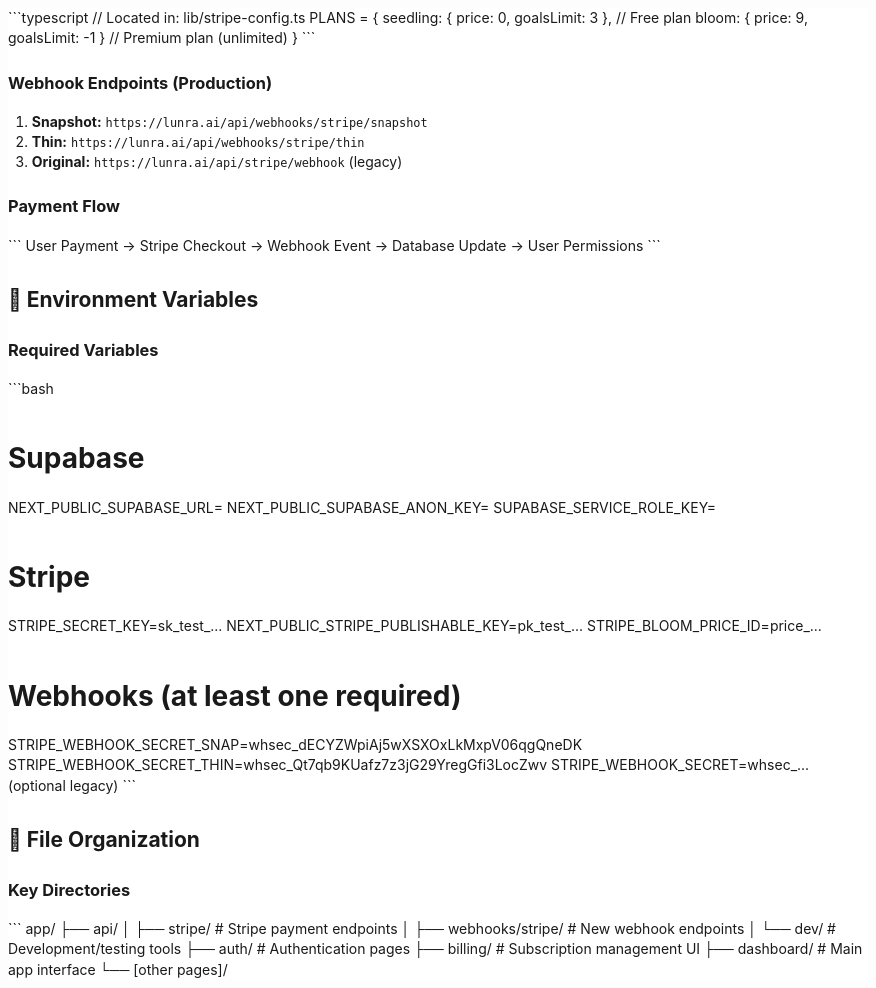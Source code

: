 \`\`\`typescript
// Located in: lib/stripe-config.ts
PLANS = {
  seedling: { price: 0, goalsLimit: 3 },    // Free plan
  bloom: { price: 9, goalsLimit: -1 }       // Premium plan (unlimited)
}
\`\`\`

### Webhook Endpoints (Production)

1. **Snapshot:** `https://lunra.ai/api/webhooks/stripe/snapshot`
2. **Thin:** `https://lunra.ai/api/webhooks/stripe/thin`
3. **Original:** `https://lunra.ai/api/stripe/webhook` (legacy)

### Payment Flow

\`\`\`
User Payment → Stripe Checkout → Webhook Event → Database Update → User Permissions
\`\`\`

## 🔧 Environment Variables

### Required Variables

\`\`\`bash
# Supabase
NEXT_PUBLIC_SUPABASE_URL=
NEXT_PUBLIC_SUPABASE_ANON_KEY=
SUPABASE_SERVICE_ROLE_KEY=

# Stripe
STRIPE_SECRET_KEY=sk_test_...
NEXT_PUBLIC_STRIPE_PUBLISHABLE_KEY=pk_test_...
STRIPE_BLOOM_PRICE_ID=price_...

# Webhooks (at least one required)
STRIPE_WEBHOOK_SECRET_SNAP=whsec_dECYZWpiAj5wXSXOxLkMxpV06qgQneDK
STRIPE_WEBHOOK_SECRET_THIN=whsec_Qt7qb9KUafz7z3jG29YregGfi3LocZwv
STRIPE_WEBHOOK_SECRET=whsec_... (optional legacy)
\`\`\`

## 📁 File Organization

### Key Directories

\`\`\`
app/
├── api/
│   ├── stripe/                 # Stripe payment endpoints
│   ├── webhooks/stripe/        # New webhook endpoints
│   └── dev/                    # Development/testing tools
├── auth/                       # Authentication pages
├── billing/                    # Subscription management UI
├── dashboard/                  # Main app interface
└── [other pages]/
